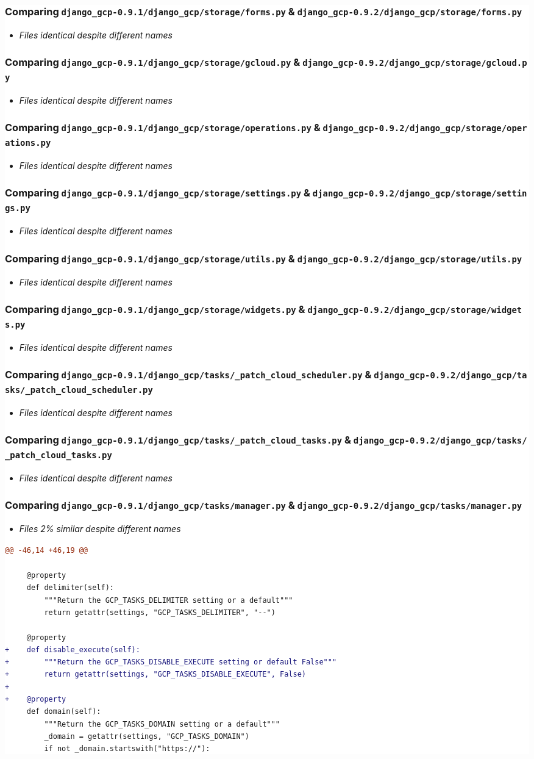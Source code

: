 ### Comparing `django_gcp-0.9.1/django_gcp/storage/forms.py` & `django_gcp-0.9.2/django_gcp/storage/forms.py`

 * *Files identical despite different names*

### Comparing `django_gcp-0.9.1/django_gcp/storage/gcloud.py` & `django_gcp-0.9.2/django_gcp/storage/gcloud.py`

 * *Files identical despite different names*

### Comparing `django_gcp-0.9.1/django_gcp/storage/operations.py` & `django_gcp-0.9.2/django_gcp/storage/operations.py`

 * *Files identical despite different names*

### Comparing `django_gcp-0.9.1/django_gcp/storage/settings.py` & `django_gcp-0.9.2/django_gcp/storage/settings.py`

 * *Files identical despite different names*

### Comparing `django_gcp-0.9.1/django_gcp/storage/utils.py` & `django_gcp-0.9.2/django_gcp/storage/utils.py`

 * *Files identical despite different names*

### Comparing `django_gcp-0.9.1/django_gcp/storage/widgets.py` & `django_gcp-0.9.2/django_gcp/storage/widgets.py`

 * *Files identical despite different names*

### Comparing `django_gcp-0.9.1/django_gcp/tasks/_patch_cloud_scheduler.py` & `django_gcp-0.9.2/django_gcp/tasks/_patch_cloud_scheduler.py`

 * *Files identical despite different names*

### Comparing `django_gcp-0.9.1/django_gcp/tasks/_patch_cloud_tasks.py` & `django_gcp-0.9.2/django_gcp/tasks/_patch_cloud_tasks.py`

 * *Files identical despite different names*

### Comparing `django_gcp-0.9.1/django_gcp/tasks/manager.py` & `django_gcp-0.9.2/django_gcp/tasks/manager.py`

 * *Files 2% similar despite different names*

```diff
@@ -46,14 +46,19 @@
 
     @property
     def delimiter(self):
         """Return the GCP_TASKS_DELIMITER setting or a default"""
         return getattr(settings, "GCP_TASKS_DELIMITER", "--")
 
     @property
+    def disable_execute(self):
+        """Return the GCP_TASKS_DISABLE_EXECUTE setting or default False"""
+        return getattr(settings, "GCP_TASKS_DISABLE_EXECUTE", False)
+
+    @property
     def domain(self):
         """Return the GCP_TASKS_DOMAIN setting or a default"""
         _domain = getattr(settings, "GCP_TASKS_DOMAIN")
         if not _domain.startswith("https://"):
```